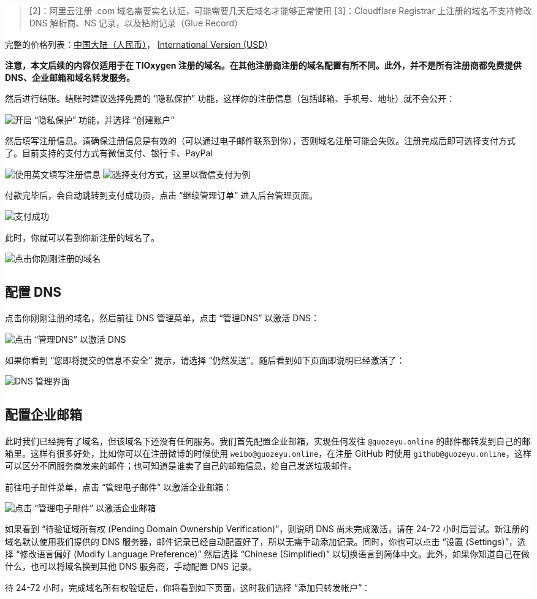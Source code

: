 > \[2\]：阿里云注册 .com 域名需要实名认证，可能需要几天后域名才能够正常使用
> \[3\]：Cloudflare Registrar 上注册的域名不支持修改 DNS 解析商、NS 记录，以及粘附记录（Glue Record）

完整的价格列表：[中国大陆（人民币）](https://cn.tloxygen.com/domain-registration/domain-registration-price.php)， [International Version (USD)](https://en.tloxygen.com/domain-registration/domain-registration-price.php)

**注意，本文后续的内容仅适用于在 TlOxygen 注册的域名。在其他注册商注册的域名配置有所不同。此外，并不是所有注册商都免费提供 DNS、企业邮箱和域名转发服务。**

然后进行结账。结账时建议选择免费的 “隐私保护” 功能，这样你的注册信息（包括邮箱、手机号、地址）就不会公开：

<img src="https://cdn.tloxygen.com/6T-behmofKYLsxlrK0l_MQ/f8cda970-71f4-49f3-874e-7879c364ae01/extra" alt="开启 “隐私保护” 功能，并选择 “创建账户”" width="2048" height="1438"/>

然后填写注册信息。请确保注册信息是有效的（可以通过电子邮件联系到你），否则域名注册可能会失败。注册完成后即可选择支付方式了。目前支持的支付方式有微信支付、银行卡、PayPal

<img src="https://cdn.tloxygen.com/6T-behmofKYLsxlrK0l_MQ/6bd2ad2e-6e27-47dc-a6f7-ccd81f535a01/extra" alt="使用英文填写注册信息" width="2048" height="1438"/>

<img src="https://cdn.tloxygen.com/6T-behmofKYLsxlrK0l_MQ/4f7ce3b2-b61d-470b-e6a5-f8045f494501/extra" alt="选择支付方式，这里以微信支付为例" width="2048" height="1438"/>



付款完毕后，会自动跳转到支付成功页，点击 “继续管理订单” 进入后台管理页面。

<img src="https://cdn.tloxygen.com/6T-behmofKYLsxlrK0l_MQ/2364d71a-506f-44a5-b9d9-f4beba0bd201/extra" alt="支付成功" width="2048" height="1438"/>

此时，你就可以看到你新注册的域名了。

<img src="https://cdn.tloxygen.com/6T-behmofKYLsxlrK0l_MQ/48f07746-fb58-4200-7d41-c2a9fef04101/extra" alt="点击你刚刚注册的域名" width="2048" height="1438"/>

## 配置 DNS

点击你刚刚注册的域名，然后前往 DNS 管理菜单，点击 “管理DNS” 以激活 DNS：

<img src="https://cdn.tloxygen.com/6T-behmofKYLsxlrK0l_MQ/616b4bc9-3824-4ea5-971c-3fe66700b701/extra" alt="点击 “管理DNS” 以激活 DNS" width="2048" height="1438"/>

如果你看到 “您即将提交的信息不安全” 提示，请选择 “仍然发送”。随后看到如下页面即说明已经激活了：

<img src="https://cdn.tloxygen.com/6T-behmofKYLsxlrK0l_MQ/84d56d81-a83e-4b08-c3f5-98f7dbc00c01/extra" alt="DNS 管理界面" width="1600" height="1312"/>

## 配置企业邮箱

此时我们已经拥有了域名，但该域名下还没有任何服务。我们首先配置企业邮箱，实现任何发往 `@guozeyu.online` 的邮件都转发到自己的邮箱里。这样有很多好处，比如你可以在注册微博的时候使用 `weibo@guozeyu.online`，在注册 GitHub 时使用 `github@guozeyu.online`，这样可以区分不同服务商发来的邮件；也可知道是谁卖了自己的邮箱信息，给自己发送垃圾邮件。

前往电子邮件菜单，点击 “管理电子邮件” 以激活企业邮箱：

<img src="https://cdn.tloxygen.com/6T-behmofKYLsxlrK0l_MQ/0d909358-b981-4aa5-7fb7-8b9317e7e901/extra" alt="点击 “管理电子邮件” 以激活企业邮箱" width="2048" height="1438"/>

如果看到 “待验证域所有权 (Pending Domain Ownership Verification)”，则说明 DNS 尚未完成激活，请在 24-72 小时后尝试。新注册的域名默认使用我们提供的 DNS 服务器，邮件记录已经自动配置好了，所以无需手动添加记录。同时，你也可以点击 “设置 (Settings)”，选择 “修改语言偏好 (Modify Language Preference)” 然后选择 “Chinese (Simplified)” 以切换语言到简体中文。此外，如果你知道自己在做什么，也可以将域名换到其他 DNS 服务商，手动配置 DNS 记录。

待 24-72 小时，完成域名所有权验证后，你将看到如下页面，这时我们选择 “添加只转发帐户”：
